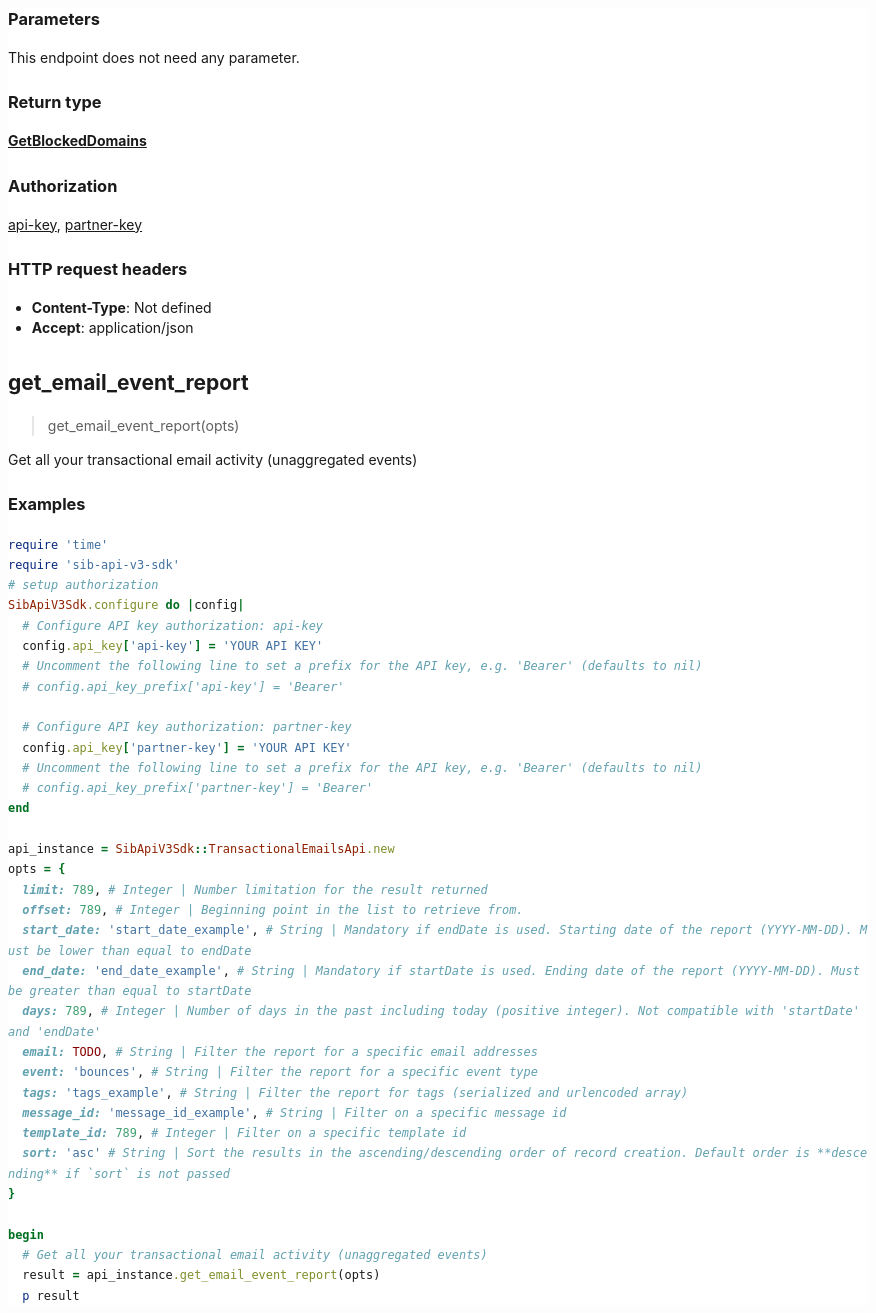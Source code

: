 ### Parameters

This endpoint does not need any parameter.

### Return type

[**GetBlockedDomains**](GetBlockedDomains.md)

### Authorization

[api-key](../README.md#api-key), [partner-key](../README.md#partner-key)

### HTTP request headers

- **Content-Type**: Not defined
- **Accept**: application/json


## get_email_event_report

> <GetEmailEventReport> get_email_event_report(opts)

Get all your transactional email activity (unaggregated events)

### Examples

```ruby
require 'time'
require 'sib-api-v3-sdk'
# setup authorization
SibApiV3Sdk.configure do |config|
  # Configure API key authorization: api-key
  config.api_key['api-key'] = 'YOUR API KEY'
  # Uncomment the following line to set a prefix for the API key, e.g. 'Bearer' (defaults to nil)
  # config.api_key_prefix['api-key'] = 'Bearer'

  # Configure API key authorization: partner-key
  config.api_key['partner-key'] = 'YOUR API KEY'
  # Uncomment the following line to set a prefix for the API key, e.g. 'Bearer' (defaults to nil)
  # config.api_key_prefix['partner-key'] = 'Bearer'
end

api_instance = SibApiV3Sdk::TransactionalEmailsApi.new
opts = {
  limit: 789, # Integer | Number limitation for the result returned
  offset: 789, # Integer | Beginning point in the list to retrieve from.
  start_date: 'start_date_example', # String | Mandatory if endDate is used. Starting date of the report (YYYY-MM-DD). Must be lower than equal to endDate
  end_date: 'end_date_example', # String | Mandatory if startDate is used. Ending date of the report (YYYY-MM-DD). Must be greater than equal to startDate
  days: 789, # Integer | Number of days in the past including today (positive integer). Not compatible with 'startDate' and 'endDate'
  email: TODO, # String | Filter the report for a specific email addresses
  event: 'bounces', # String | Filter the report for a specific event type
  tags: 'tags_example', # String | Filter the report for tags (serialized and urlencoded array)
  message_id: 'message_id_example', # String | Filter on a specific message id
  template_id: 789, # Integer | Filter on a specific template id
  sort: 'asc' # String | Sort the results in the ascending/descending order of record creation. Default order is **descending** if `sort` is not passed
}

begin
  # Get all your transactional email activity (unaggregated events)
  result = api_instance.get_email_event_report(opts)
  p result
```
